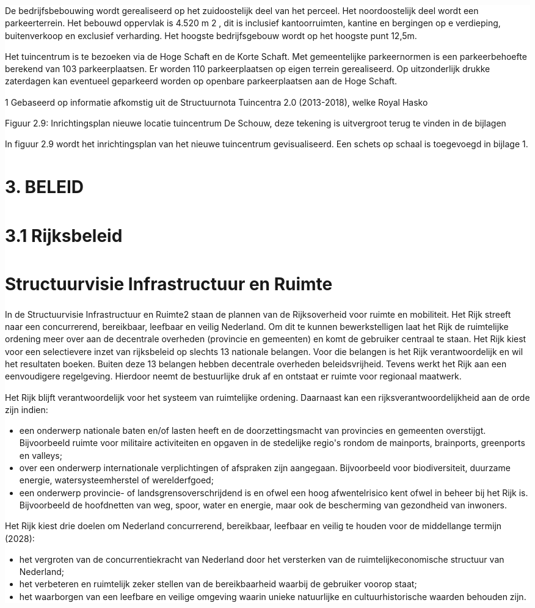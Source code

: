 De bedrijfsbebouwing wordt gerealiseerd op het zuidoostelijk deel van het perceel. Het noordoostelijk deel wordt een parkeerterrein. Het bebouwd oppervlak is 4.520 m 2 , dit is inclusief kantoorruimten, kantine en bergingen op e verdieping, buitenverkoop en exclusief verharding. Het hoogste bedrijfsgebouw wordt op het hoogste punt 12,5m.

Het tuincentrum is te bezoeken via de Hoge Schaft en de Korte Schaft. Met gemeentelijke parkeernormen is een parkeerbehoefte berekend van 103 parkeerplaatsen. Er worden 110 parkeerplaatsen op eigen terrein gerealiseerd. Op uitzonderlijk drukke zaterdagen kan eventueel geparkeerd worden op openbare parkeerplaatsen aan de Hoge Schaft.

1 Gebaseerd op informatie afkomstig uit de Structuurnota Tuincentra 2.0 (2013-2018), welke Royal Hasko

Figuur 2.9: Inrichtingsplan nieuwe locatie tuincentrum De Schouw, deze tekening is uitvergroot terug te vinden in de bijlagen

In figuur 2.9 wordt het inrichtingsplan van het nieuwe tuincentrum gevisualiseerd. Een schets op schaal is toegevoegd in bijlage 1.

# **3. BELEID**

# **3.1 Rijksbeleid**

# **Structuurvisie Infrastructuur en Ruimte**

In de Structuurvisie Infrastructuur en Ruimte2 staan de plannen van de Rijksoverheid voor ruimte en mobiliteit. Het Rijk streeft naar een concurrerend, bereikbaar, leefbaar en veilig Nederland. Om dit te kunnen bewerkstelligen laat het Rijk de ruimtelijke ordening meer over aan de decentrale overheden (provincie en gemeenten) en komt de gebruiker centraal te staan. Het Rijk kiest voor een selectievere inzet van rijksbeleid op slechts 13 nationale belangen. Voor die belangen is het Rijk verantwoordelijk en wil het resultaten boeken. Buiten deze 13 belangen hebben decentrale overheden beleidsvrijheid. Tevens werkt het Rijk aan een eenvoudigere regelgeving. Hierdoor neemt de bestuurlijke druk af en ontstaat er ruimte voor regionaal maatwerk.

Het Rijk blijft verantwoordelijk voor het systeem van ruimtelijke ordening. Daarnaast kan een rijksverantwoordelijkheid aan de orde zijn indien:

- een onderwerp nationale baten en/of lasten heeft en de doorzettingsmacht van provincies en gemeenten overstijgt. Bijvoorbeeld ruimte voor militaire activiteiten en opgaven in de stedelijke regio's rondom de mainports, brainports, greenports en valleys;
- over een onderwerp internationale verplichtingen of afspraken zijn aangegaan. Bijvoorbeeld voor biodiversiteit, duurzame energie, watersysteemherstel of werelderfgoed;
- een onderwerp provincie- of landsgrensoverschrijdend is en ofwel een hoog afwentelrisico kent ofwel in beheer bij het Rijk is. Bijvoorbeeld de hoofdnetten van weg, spoor, water en energie, maar ook de bescherming van gezondheid van inwoners.

Het Rijk kiest drie doelen om Nederland concurrerend, bereikbaar, leefbaar en veilig te houden voor de middellange termijn (2028):

- het vergroten van de concurrentiekracht van Nederland door het versterken van de ruimtelijkeconomische structuur van Nederland;
- het verbeteren en ruimtelijk zeker stellen van de bereikbaarheid waarbij de gebruiker voorop staat;
- het waarborgen van een leefbare en veilige omgeving waarin unieke natuurlijke en cultuurhistorische waarden behouden zijn.
